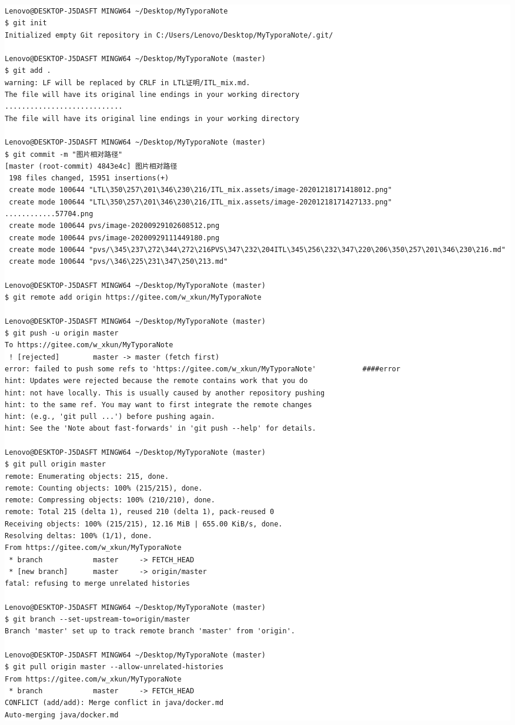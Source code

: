 



```shell
Lenovo@DESKTOP-J5DASFT MINGW64 ~/Desktop/MyTyporaNote
$ git init
Initialized empty Git repository in C:/Users/Lenovo/Desktop/MyTyporaNote/.git/

Lenovo@DESKTOP-J5DASFT MINGW64 ~/Desktop/MyTyporaNote (master)
$ git add .
warning: LF will be replaced by CRLF in LTL证明/ITL_mix.md.
The file will have its original line endings in your working directory
............................
The file will have its original line endings in your working directory

Lenovo@DESKTOP-J5DASFT MINGW64 ~/Desktop/MyTyporaNote (master)
$ git commit -m "图片相对路径"
[master (root-commit) 4843e4c] 图片相对路径
 198 files changed, 15951 insertions(+)
 create mode 100644 "LTL\350\257\201\346\230\216/ITL_mix.assets/image-20201218171418012.png"
 create mode 100644 "LTL\350\257\201\346\230\216/ITL_mix.assets/image-20201218171427133.png"
............57704.png
 create mode 100644 pvs/image-20200929102608512.png
 create mode 100644 pvs/image-20200929111449180.png
 create mode 100644 "pvs/\345\237\272\344\272\216PVS\347\232\204ITL\345\256\232\347\220\206\350\257\201\346\230\216.md"
 create mode 100644 "pvs/\346\225\231\347\250\213.md"

Lenovo@DESKTOP-J5DASFT MINGW64 ~/Desktop/MyTyporaNote (master)
$ git remote add origin https://gitee.com/w_xkun/MyTyporaNote

Lenovo@DESKTOP-J5DASFT MINGW64 ~/Desktop/MyTyporaNote (master)
$ git push -u origin master
To https://gitee.com/w_xkun/MyTyporaNote
 ! [rejected]        master -> master (fetch first)
error: failed to push some refs to 'https://gitee.com/w_xkun/MyTyporaNote'           ####error
hint: Updates were rejected because the remote contains work that you do
hint: not have locally. This is usually caused by another repository pushing
hint: to the same ref. You may want to first integrate the remote changes
hint: (e.g., 'git pull ...') before pushing again.
hint: See the 'Note about fast-forwards' in 'git push --help' for details.

Lenovo@DESKTOP-J5DASFT MINGW64 ~/Desktop/MyTyporaNote (master)
$ git pull origin master
remote: Enumerating objects: 215, done.
remote: Counting objects: 100% (215/215), done.
remote: Compressing objects: 100% (210/210), done.
remote: Total 215 (delta 1), reused 210 (delta 1), pack-reused 0
Receiving objects: 100% (215/215), 12.16 MiB | 655.00 KiB/s, done.
Resolving deltas: 100% (1/1), done.
From https://gitee.com/w_xkun/MyTyporaNote
 * branch            master     -> FETCH_HEAD
 * [new branch]      master     -> origin/master
fatal: refusing to merge unrelated histories

Lenovo@DESKTOP-J5DASFT MINGW64 ~/Desktop/MyTyporaNote (master)
$ git branch --set-upstream-to=origin/master
Branch 'master' set up to track remote branch 'master' from 'origin'.

Lenovo@DESKTOP-J5DASFT MINGW64 ~/Desktop/MyTyporaNote (master)
$ git pull origin master --allow-unrelated-histories
From https://gitee.com/w_xkun/MyTyporaNote
 * branch            master     -> FETCH_HEAD
CONFLICT (add/add): Merge conflict in java/docker.md
Auto-merging java/docker.md
```